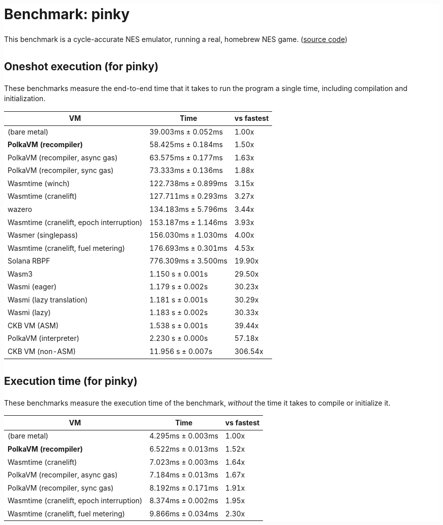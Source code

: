# Benchmark: pinky

This benchmark is a cycle-accurate NES emulator, running a real, homebrew NES game. ([source code](https://github.com/koute/polkavm/blob/af63824a1929f8b1ae2c3e790c2a4807a9a17144/guest-programs/bench-pinky/src/main.rs))

## Oneshot execution (for pinky)

These benchmarks measure the end-to-end time that it takes to run the program a single time, including compilation and initialization.

| VM                                       |                 Time | vs fastest |
|------------------------------------------|----------------------|------------|
| (bare metal)                             |  39.003ms ±  0.052ms |      1.00x |
| **PolkaVM (recompiler)**                 |  58.425ms ±  0.184ms |      1.50x |
| PolkaVM (recompiler, async gas)          |  63.575ms ±  0.177ms |      1.63x |
| PolkaVM (recompiler, sync gas)           |  73.333ms ±  0.136ms |      1.88x |
| Wasmtime (winch)                         | 122.738ms ±  0.899ms |      3.15x |
| Wasmtime (cranelift)                     | 127.711ms ±  0.293ms |      3.27x |
| wazero                                   | 134.183ms ±  5.796ms |      3.44x |
| Wasmtime (cranelift, epoch interruption) | 153.187ms ±  1.146ms |      3.93x |
| Wasmer (singlepass)                      | 156.030ms ±  1.030ms |      4.00x |
| Wasmtime (cranelift, fuel metering)      | 176.693ms ±  0.301ms |      4.53x |
| Solana RBPF                              | 776.309ms ±  3.500ms |     19.90x |
| Wasm3                                    |   1.150 s ±   0.001s |     29.50x |
| Wasmi (eager)                            |   1.179 s ±   0.002s |     30.23x |
| Wasmi (lazy translation)                 |   1.181 s ±   0.001s |     30.29x |
| Wasmi (lazy)                             |   1.183 s ±   0.002s |     30.33x |
| CKB VM (ASM)                             |   1.538 s ±   0.001s |     39.44x |
| PolkaVM (interpreter)                    |   2.230 s ±   0.000s |     57.18x |
| CKB VM (non-ASM)                         |  11.956 s ±   0.007s |    306.54x |

## Execution time (for pinky)

These benchmarks measure the execution time of the benchmark, *without* the time it takes to compile or initialize it.

| VM                                       |                 Time | vs fastest |
|------------------------------------------|----------------------|------------|
| (bare metal)                             |   4.295ms ±  0.003ms |      1.00x |
| **PolkaVM (recompiler)**                 |   6.522ms ±  0.013ms |      1.52x |
| Wasmtime (cranelift)                     |   7.023ms ±  0.003ms |      1.64x |
| PolkaVM (recompiler, async gas)          |   7.184ms ±  0.013ms |      1.67x |
| PolkaVM (recompiler, sync gas)           |   8.192ms ±  0.171ms |      1.91x |
| Wasmtime (cranelift, epoch interruption) |   8.374ms ±  0.002ms |      1.95x |
| Wasmtime (cranelift, fuel metering)      |   9.866ms ±  0.034ms |      2.30x |
